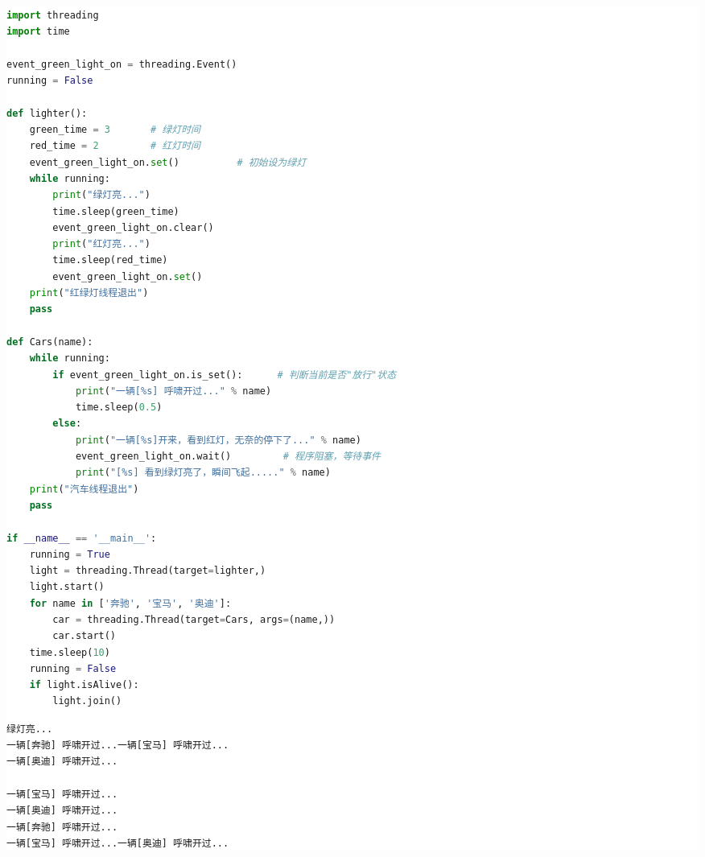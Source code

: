 
```python
import threading
import time

event_green_light_on = threading.Event()
running = False

def lighter():
    green_time = 3       # 绿灯时间
    red_time = 2         # 红灯时间
    event_green_light_on.set()          # 初始设为绿灯
    while running:
        print("绿灯亮...")
        time.sleep(green_time)
        event_green_light_on.clear()
        print("红灯亮...")
        time.sleep(red_time)
        event_green_light_on.set()
    print("红绿灯线程退出")
    pass
    
def Cars(name):
    while running:
        if event_green_light_on.is_set():      # 判断当前是否"放行"状态
            print("一辆[%s] 呼啸开过..." % name)
            time.sleep(0.5)
        else:
            print("一辆[%s]开来，看到红灯，无奈的停下了..." % name)
            event_green_light_on.wait()         # 程序阻塞，等待事件
            print("[%s] 看到绿灯亮了，瞬间飞起....." % name)
    print("汽车线程退出")
    pass
    
if __name__ == '__main__':
    running = True
    light = threading.Thread(target=lighter,)
    light.start()
    for name in ['奔驰', '宝马', '奥迪']:
        car = threading.Thread(target=Cars, args=(name,))
        car.start()
    time.sleep(10)
    running = False
    if light.isAlive():
        light.join()
```

    绿灯亮...
    一辆[奔驰] 呼啸开过...一辆[宝马] 呼啸开过...
    一辆[奥迪] 呼啸开过...
    
    一辆[宝马] 呼啸开过...
    一辆[奥迪] 呼啸开过...
    一辆[奔驰] 呼啸开过...
    一辆[宝马] 呼啸开过...一辆[奥迪] 呼啸开过...
    
